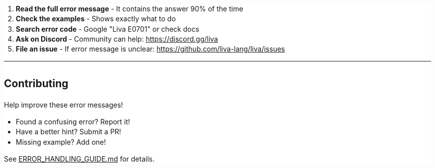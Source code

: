 1. **Read the full error message** - It contains the answer 90% of the time
2. **Check the examples** - Shows exactly what to do
3. **Search error code** - Google "Liva E0701" or check docs
4. **Ask on Discord** - Community can help: https://discord.gg/liva
5. **File an issue** - If error message is unclear: https://github.com/liva-lang/liva/issues

---

## Contributing

Help improve these error messages!

- Found a confusing error? Report it!
- Have a better hint? Submit a PR!
- Missing example? Add one!

See [ERROR_HANDLING_GUIDE.md](ERROR_HANDLING_GUIDE.md#contributing) for details.
